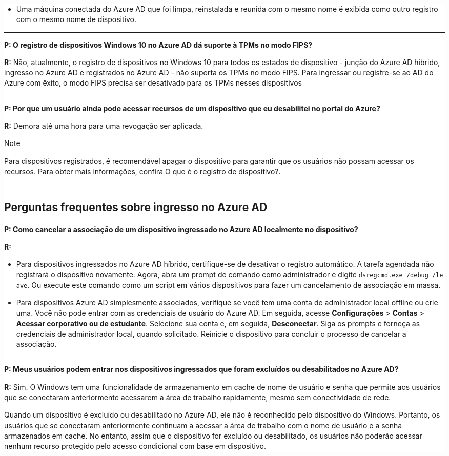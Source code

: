 -   Uma máquina conectada do Azure AD que foi limpa, reinstalada e reunida com o mesmo nome é exibida como outro registro com o mesmo nome de dispositivo.

---

**P: O registro de dispositivos Windows 10 no Azure AD dá suporte à TPMs no modo FIPS?**

**R:** Não, atualmente, o registro de dispositivos no Windows 10 para todos os estados de dispositivo - junção do Azure AD híbrido, ingresso no Azure AD e registrados no Azure AD - não suporta os TPMs no modo FIPS. Para ingressar ou registre-se ao AD do Azure com êxito, o modo FIPS precisa ser desativado para os TPMs nesses dispositivos

---

**P: Por que um usuário ainda pode acessar recursos de um dispositivo que eu desabilitei no portal do Azure?**

**R:** Demora até uma hora para uma revogação ser aplicada.

>[!NOTE] 
>Para dispositivos registrados, é recomendável apagar o dispositivo para garantir que os usuários não possam acessar os recursos. Para obter mais informações, confira [O que é o registro de dispositivo?](https://docs.microsoft.com/intune/deploy-use/enroll-devices-in-microsoft-intune). 

---

## <a name="azure-ad-join-faq"></a>Perguntas frequentes sobre ingresso no Azure AD

**P: Como cancelar a associação de um dispositivo ingressado no Azure AD localmente no dispositivo?**

**R:** 
- Para dispositivos ingressados no Azure AD híbrido, certifique-se de desativar o registro automático. A tarefa agendada não registrará o dispositivo novamente. Agora, abra um prompt de comando como administrador e digite `dsregcmd.exe /debug /leave`. Ou execute este comando como um script em vários dispositivos para fazer um cancelamento de associação em massa.

- Para dispositivos Azure AD simplesmente associados, verifique se você tem uma conta de administrador local offline ou crie uma. Você não pode entrar com as credenciais de usuário do Azure AD. Em seguida, acesse **Configurações** > **Contas** > **Acessar corporativo ou de estudante**. Selecione sua conta e, em seguida, **Desconectar**. Siga os prompts e forneça as credenciais de administrador local, quando solicitado. Reinicie o dispositivo para concluir o processo de cancelar a associação.

---

**P: Meus usuários podem entrar nos dispositivos ingressados que foram excluídos ou desabilitados no Azure AD?**

**R:** Sim. O Windows tem uma funcionalidade de armazenamento em cache de nome de usuário e senha que permite aos usuários que se conectaram anteriormente acessarem a área de trabalho rapidamente, mesmo sem conectividade de rede. 

Quando um dispositivo é excluído ou desabilitado no Azure AD, ele não é reconhecido pelo dispositivo do Windows. Portanto, os usuários que se conectaram anteriormente continuam a acessar a área de trabalho com o nome de usuário e a senha armazenados em cache. No entanto, assim que o dispositivo for excluído ou desabilitado, os usuários não poderão acessar nenhum recurso protegido pelo acesso condicional com base em dispositivo. 
